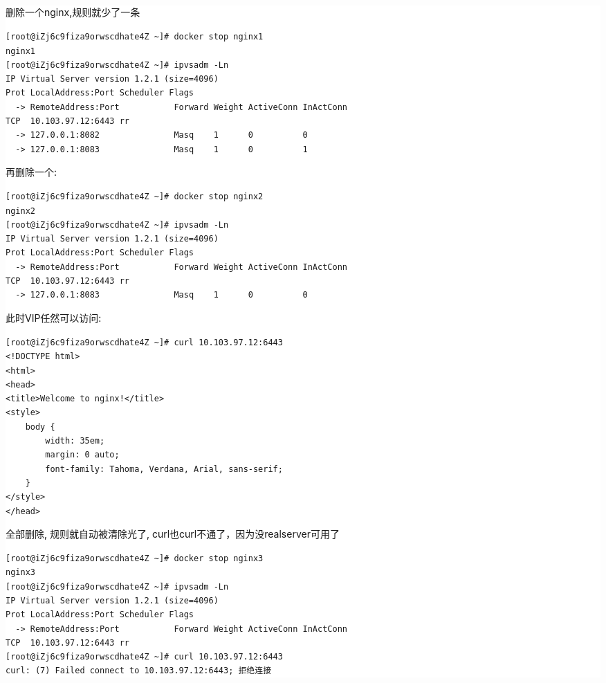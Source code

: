 删除一个nginx,规则就少了一条
```
[root@iZj6c9fiza9orwscdhate4Z ~]# docker stop nginx1
nginx1
[root@iZj6c9fiza9orwscdhate4Z ~]# ipvsadm -Ln
IP Virtual Server version 1.2.1 (size=4096)
Prot LocalAddress:Port Scheduler Flags
  -> RemoteAddress:Port           Forward Weight ActiveConn InActConn
TCP  10.103.97.12:6443 rr
  -> 127.0.0.1:8082               Masq    1      0          0         
  -> 127.0.0.1:8083               Masq    1      0          1 
```

再删除一个:
```
[root@iZj6c9fiza9orwscdhate4Z ~]# docker stop nginx2
nginx2
[root@iZj6c9fiza9orwscdhate4Z ~]# ipvsadm -Ln
IP Virtual Server version 1.2.1 (size=4096)
Prot LocalAddress:Port Scheduler Flags
  -> RemoteAddress:Port           Forward Weight ActiveConn InActConn
TCP  10.103.97.12:6443 rr
  -> 127.0.0.1:8083               Masq    1      0          0 
```

此时VIP任然可以访问:
```
[root@iZj6c9fiza9orwscdhate4Z ~]# curl 10.103.97.12:6443 
<!DOCTYPE html>
<html>
<head>
<title>Welcome to nginx!</title>
<style>
    body {
        width: 35em;
        margin: 0 auto;
        font-family: Tahoma, Verdana, Arial, sans-serif;
    }
</style>
</head>
```

全部删除, 规则就自动被清除光了, curl也curl不通了，因为没realserver可用了
```
[root@iZj6c9fiza9orwscdhate4Z ~]# docker stop nginx3
nginx3
[root@iZj6c9fiza9orwscdhate4Z ~]# ipvsadm -Ln
IP Virtual Server version 1.2.1 (size=4096)
Prot LocalAddress:Port Scheduler Flags
  -> RemoteAddress:Port           Forward Weight ActiveConn InActConn
TCP  10.103.97.12:6443 rr
[root@iZj6c9fiza9orwscdhate4Z ~]# curl 10.103.97.12:6443 
curl: (7) Failed connect to 10.103.97.12:6443; 拒绝连接
```
